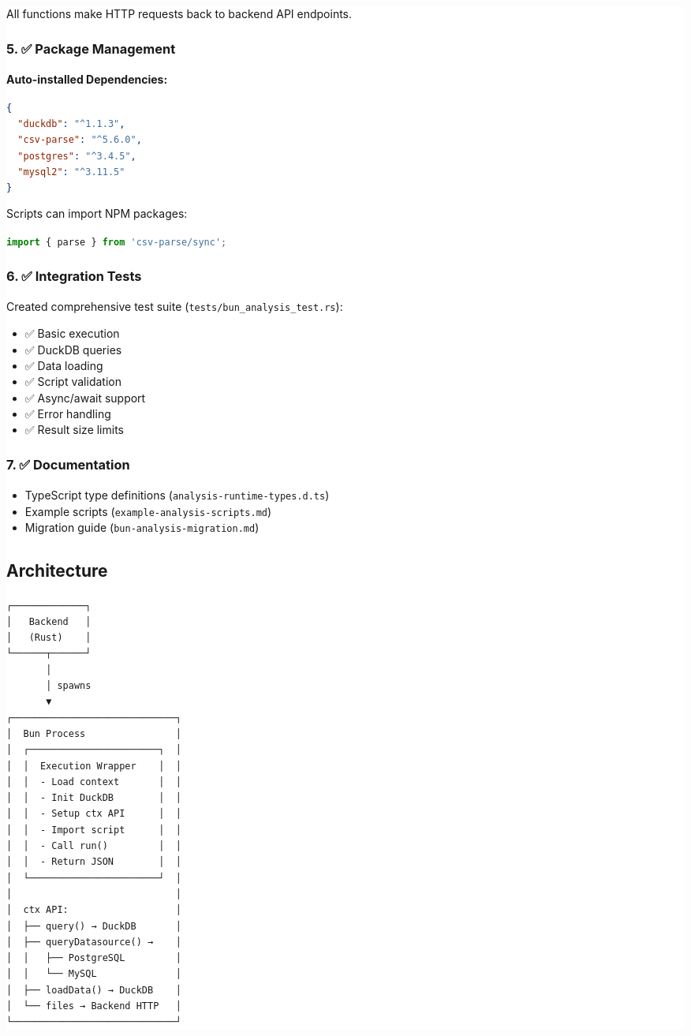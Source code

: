 All functions make HTTP requests back to backend API endpoints.

### 5. ✅ Package Management
**Auto-installed Dependencies:**
```json
{
  "duckdb": "^1.1.3",
  "csv-parse": "^5.6.0",
  "postgres": "^3.4.5",
  "mysql2": "^3.11.5"
}
```

Scripts can import NPM packages:
```typescript
import { parse } from 'csv-parse/sync';
```

### 6. ✅ Integration Tests
Created comprehensive test suite (`tests/bun_analysis_test.rs`):
- ✅ Basic execution
- ✅ DuckDB queries
- ✅ Data loading
- ✅ Script validation
- ✅ Async/await support
- ✅ Error handling
- ✅ Result size limits

### 7. ✅ Documentation
- TypeScript type definitions (`analysis-runtime-types.d.ts`)
- Example scripts (`example-analysis-scripts.md`)
- Migration guide (`bun-analysis-migration.md`)

## Architecture

```
┌─────────────┐
│   Backend   │
│   (Rust)    │
└──────┬──────┘
       │
       │ spawns
       ▼
┌─────────────────────────────┐
│  Bun Process                │
│  ┌───────────────────────┐  │
│  │  Execution Wrapper    │  │
│  │  - Load context       │  │
│  │  - Init DuckDB        │  │
│  │  - Setup ctx API      │  │
│  │  - Import script      │  │
│  │  - Call run()         │  │
│  │  - Return JSON        │  │
│  └───────────────────────┘  │
│                             │
│  ctx API:                   │
│  ├── query() → DuckDB       │
│  ├── queryDatasource() →    │
│  │   ├── PostgreSQL         │
│  │   └── MySQL              │
│  ├── loadData() → DuckDB    │
│  └── files → Backend HTTP   │
└─────────────────────────────┘
```
